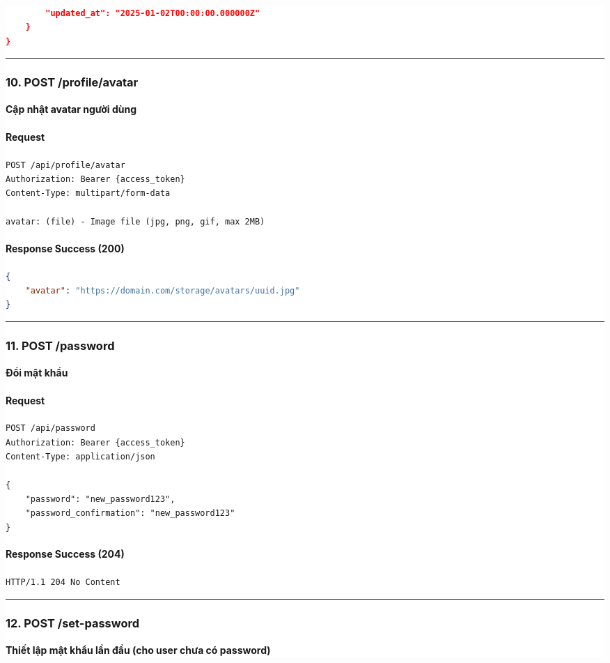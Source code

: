 ```json
        "updated_at": "2025-01-02T00:00:00.000000Z"
    }
}
```

---

### 10. POST /profile/avatar
**Cập nhật avatar người dùng**

#### Request
```http
POST /api/profile/avatar
Authorization: Bearer {access_token}
Content-Type: multipart/form-data

avatar: (file) - Image file (jpg, png, gif, max 2MB)
```

#### Response Success (200)
```json
{
    "avatar": "https://domain.com/storage/avatars/uuid.jpg"
}
```

---

### 11. POST /password
**Đổi mật khẩu**

#### Request
```http
POST /api/password
Authorization: Bearer {access_token}
Content-Type: application/json

{
    "password": "new_password123",
    "password_confirmation": "new_password123"
}
```

#### Response Success (204)
```http
HTTP/1.1 204 No Content
```

---

### 12. POST /set-password
**Thiết lập mật khẩu lần đầu (cho user chưa có password)**

